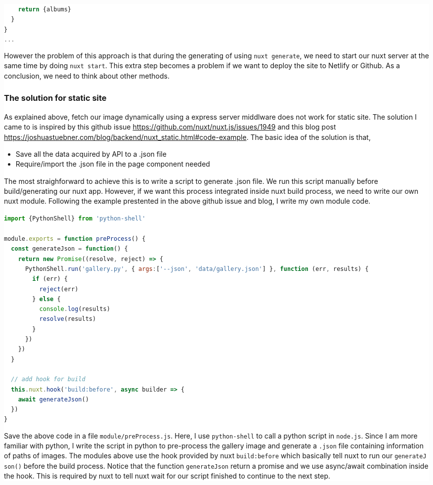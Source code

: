 ```js
    return {albums}
  }
}
...

```

However the problem of this approach is that during the generating of using `nuxt generate`, we need to start our nuxt server at the same time by doing `nuxt start`. This extra step becomes a problem if we want to deploy the site to Netlify or Github. As a conclusion, we need to think about other methods.


### The solution for static site
As explained above, fetch our image dynamically using a express server middlware does not work for static site. The solution I came to is inspired by this github issue https://github.com/nuxt/nuxt.js/issues/1949 and this blog post https://joshuastuebner.com/blog/backend/nuxt_static.html#code-example. The basic idea of the solution is that,

* Save all the data acquired by API to a .json file
* Require/import the .json file in the page component needed

The most straighforward to achieve this is to write a script to generate .json file. We run this script manually before build/generating our nuxt app. However, if we want this process integrated inside nuxt build process, we need to write our own nuxt module. Following the example prestented in the above github issue and blog, I write my own module code.

```js
import {PythonShell} from 'python-shell'

module.exports = function preProcess() {
  const generateJson = function() {
    return new Promise((resolve, reject) => {
      PythonShell.run('gallery.py', { args:['--json', 'data/gallery.json'] }, function (err, results) {
        if (err) {
          reject(err)
        } else {
          console.log(results)
          resolve(results)
        }
      })
    })
  }

  // add hook for build
  this.nuxt.hook('build:before', async builder => {
    await generateJson()
  })
}
```

Save the above code in a file `module/preProcess.js`. Here, I use `python-shell` to call a python script in `node.js`. Since I am more familiar with python, I write the script in python to pre-process the gallery image and generate a `.json` file containing information of paths of images. The modules above use the hook provided by nuxt `build:before` which basically tell nuxt to run our `generateJson()` before the build process. Notice that the function `generateJson` return a promise and we use async/await combination inside the hook. This is required by nuxt to tell nuxt wait for our script finished to continue to the next step.
